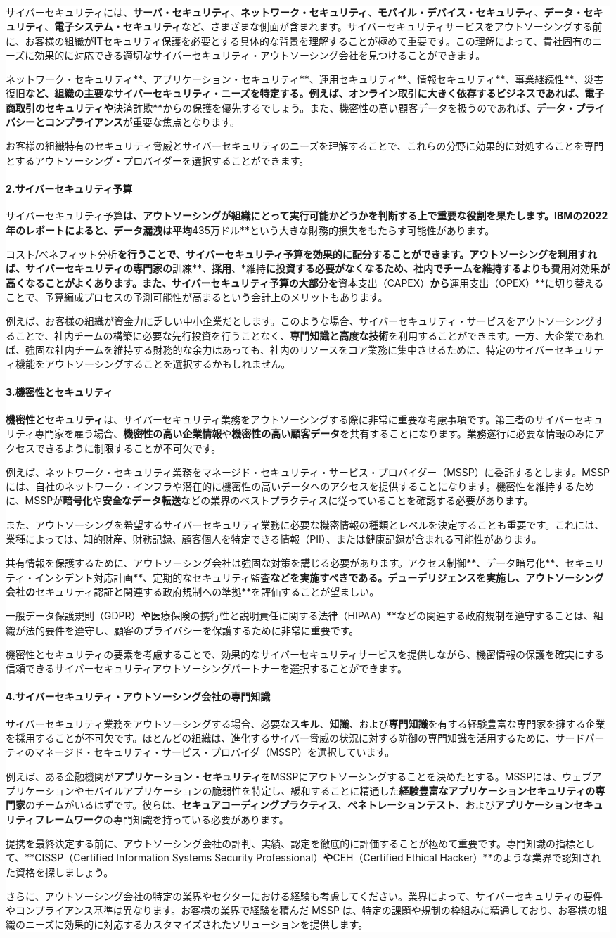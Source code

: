 サイバーセキュリティには、**サーバ・セキュリティ**、**ネットワーク・セキュリティ**、**モバイル・デバイス・セキュリティ**、**データ・セキュリティ**、**電子システム・セキュリティ**など、さまざまな側面が含まれます。サイバーセキュリティサービスをアウトソーシングする前に、お客様の組織がITセキュリティ保護を必要とする具体的な背景を理解することが極めて重要です。この理解によって、貴社固有のニーズに効果的に対応できる適切なサイバーセキュリティ・アウトソーシング会社を見つけることができます。

ネットワーク・セキュリティ**、アプリケーション・セキュリティ**、運用セキュリティ**、情報セキュリティ**、事業継続性**、災害復旧**など、組織の主要なサイバーセキュリティ・ニーズを特定する。例えば、オンライン取引に大きく依存するビジネスであれば、**電子商取引のセキュリティ**や**決済詐欺**からの保護を優先するでしょう。また、機密性の高い顧客データを扱うのであれば、**データ・プライバシーとコンプライアンス**が重要な焦点となります。

お客様の組織特有のセキュリティ脅威とサイバーセキュリティのニーズを理解することで、これらの分野に効果的に対処することを専門とするアウトソーシング・プロバイダーを選択することができます。

#### 2.サイバーセキュリティ予算

サイバーセキュリティ予算**は、アウトソーシングが組織にとって実行可能かどうかを判断する上で重要な役割を果たします。IBMの2022年のレポートによると、データ漏洩は平均**435万ドル**という大きな財務的損失をもたらす可能性があります。

コスト/ベネフィット分析**を行うことで、サイバーセキュリティ予算を効果的に配分することができます。アウトソーシングを利用すれば、サイバーセキュリティの専門家の**訓練**、**採用**、*維持**に投資する必要がなくなるため、社内でチームを維持するよりも**費用対効果**が高くなることがよくあります。また、サイバーセキュリティ予算の大部分を**資本支出（CAPEX）**から**運用支出（OPEX）**に切り替えることで、予算編成プロセスの予測可能性が高まるという会計上のメリットもあります。

例えば、お客様の組織が資金力に乏しい中小企業だとします。このような場合、サイバーセキュリティ・サービスをアウトソーシングすることで、社内チームの構築に必要な先行投資を行うことなく、**専門知識と高度な技術**を利用することができます。一方、大企業であれば、強固な社内チームを維持する財務的な余力はあっても、社内のリソースをコア業務に集中させるために、特定のサイバーセキュリティ機能をアウトソーシングすることを選択するかもしれません。

#### 3.機密性とセキュリティ

**機密性とセキュリティ**は、サイバーセキュリティ業務をアウトソーシングする際に非常に重要な考慮事項です。第三者のサイバーセキュリティ専門家を雇う場合、**機密性の高い企業情報**や**機密性の高い顧客データ**を共有することになります。業務遂行に必要な情報のみにアクセスできるように制限することが不可欠です。

例えば、ネットワーク・セキュリティ業務をマネージド・セキュリティ・サービス・プロバイダー（MSSP）に委託するとします。MSSPには、自社のネットワーク・インフラや潜在的に機密性の高いデータへのアクセスを提供することになります。機密性を維持するために、MSSPが**暗号化**や**安全なデータ転送**などの業界のベストプラクティスに従っていることを確認する必要があります。

また、アウトソーシングを希望するサイバーセキュリティ業務に必要な機密情報の種類とレベルを決定することも重要です。これには、業種によっては、知的財産、財務記録、顧客個人を特定できる情報（PII）、または健康記録が含まれる可能性があります。

共有情報を保護するために、アウトソーシング会社は強固な対策を講じる必要があります。アクセス制御**、データ暗号化**、セキュリティ・インシデント対応計画**、定期的なセキュリティ監査**などを実施すべきである。デューデリジェンスを実施し、アウトソーシング会社の**セキュリティ認証**と**関連する政府規制への準拠**を評価することが望ましい。

一般データ保護規則（GDPR）**や**医療保険の携行性と説明責任に関する法律（HIPAA）**などの関連する政府規制を遵守することは、組織が法的要件を遵守し、顧客のプライバシーを保護するために非常に重要です。

機密性とセキュリティの要素を考慮することで、効果的なサイバーセキュリティサービスを提供しながら、機密情報の保護を確実にする信頼できるサイバーセキュリティアウトソーシングパートナーを選択することができます。

#### 4.サイバーセキュリティ・アウトソーシング会社の専門知識

サイバーセキュリティ業務をアウトソーシングする場合、必要な**スキル**、**知識**、および**専門知識**を有する経験豊富な専門家を擁する企業を採用することが不可欠です。ほとんどの組織は、進化するサイバー脅威の状況に対する防御の専門知識を活用するために、サードパーティのマネージド・セキュリティ・サービス・プロバイダ（MSSP）を選択しています。

例えば、ある金融機関が**アプリケーション・セキュリティ**をMSSPにアウトソーシングすることを決めたとする。MSSPには、ウェブアプリケーションやモバイルアプリケーションの脆弱性を特定し、緩和することに精通した**経験豊富なアプリケーションセキュリティの専門家**のチームがいるはずです。彼らは、**セキュアコーディングプラクティス**、**ペネトレーションテスト**、および**アプリケーションセキュリティフレームワーク**の専門知識を持っている必要があります。

提携を最終決定する前に、アウトソーシング会社の評判、実績、認定を徹底的に評価することが極めて重要です。専門知識の指標として、**CISSP（Certified Information Systems Security Professional）**や**CEH（Certified Ethical Hacker）**のような業界で認知された資格を探しましょう。

さらに、アウトソーシング会社の特定の業界やセクターにおける経験も考慮してください。業界によって、サイバーセキュリティの要件やコンプライアンス基準は異なります。お客様の業界で経験を積んだ MSSP は、特定の課題や規制の枠組みに精通しており、お客様の組織のニーズに効果的に対応するカスタマイズされたソリューションを提供します。
